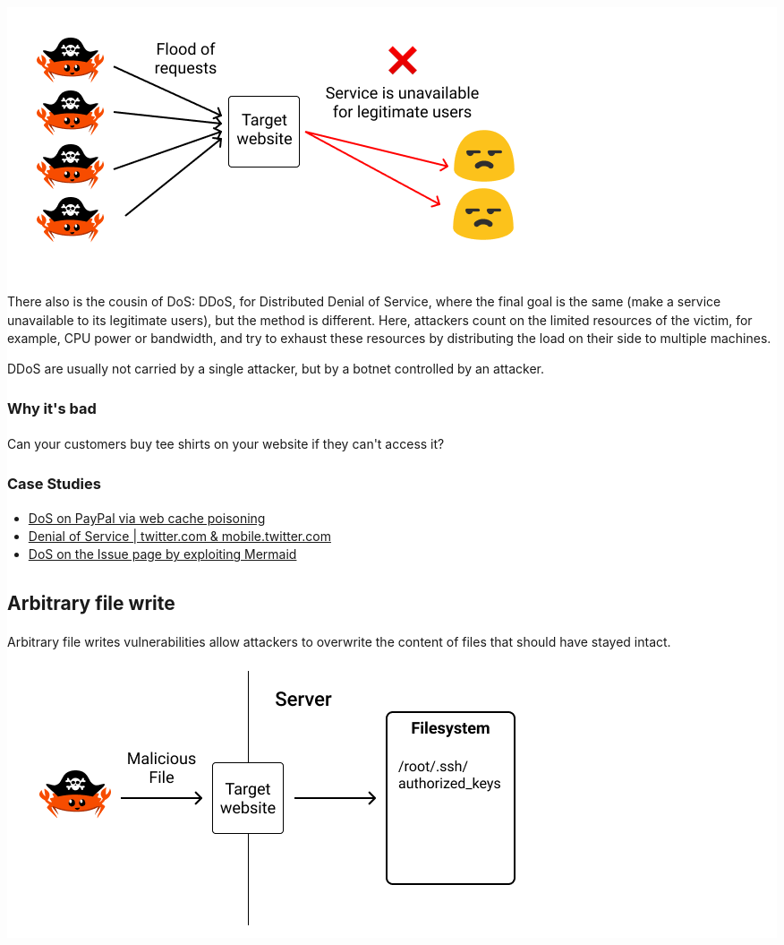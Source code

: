 
![Distributed Denial of Service](./assets/ch06_ddos.png)


There also is the cousin of DoS: DDoS, for Distributed Denial of Service, where the final goal is the same (make a service unavailable to its legitimate users), but the method is different. Here, attackers count on the limited resources of the victim, for example, CPU power or bandwidth, and try to exhaust these resources by distributing the load on their side to multiple machines.

DDoS are usually not carried by a single attacker, but by a botnet controlled by an attacker.


### Why it's bad

Can your customers buy tee shirts on your website if they can't access it?


### Case Studies

* [DoS on PayPal via web cache poisoning](https://portswigger.net/research/responsible-denial-of-service-with-web-cache-poisoning)
* [Denial of Service | twitter.com & mobile.twitter.com](https://hackerone.com/reports/903740)
* [DoS on the Issue page by exploiting Mermaid](https://hackerone.com/reports/470067)






## Arbitrary file write

Arbitrary file writes vulnerabilities allow attackers to overwrite the content of files that should have stayed intact.


![Arbitrary file write](./assets/ch06_file_write.png)
